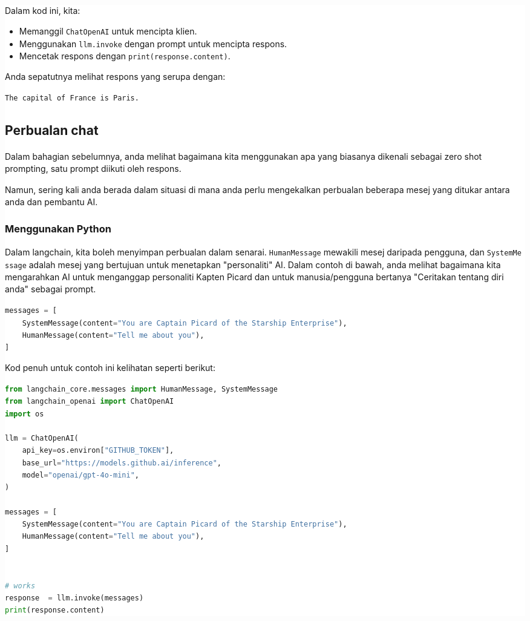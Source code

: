 
Dalam kod ini, kita:

- Memanggil `ChatOpenAI` untuk mencipta klien.
- Menggunakan `llm.invoke` dengan prompt untuk mencipta respons.
- Mencetak respons dengan `print(response.content)`.

Anda sepatutnya melihat respons yang serupa dengan:

```text
The capital of France is Paris.
```

## Perbualan chat

Dalam bahagian sebelumnya, anda melihat bagaimana kita menggunakan apa yang biasanya dikenali sebagai zero shot prompting, satu prompt diikuti oleh respons.

Namun, sering kali anda berada dalam situasi di mana anda perlu mengekalkan perbualan beberapa mesej yang ditukar antara anda dan pembantu AI.

### Menggunakan Python

Dalam langchain, kita boleh menyimpan perbualan dalam senarai. `HumanMessage` mewakili mesej daripada pengguna, dan `SystemMessage` adalah mesej yang bertujuan untuk menetapkan "personaliti" AI. Dalam contoh di bawah, anda melihat bagaimana kita mengarahkan AI untuk menganggap personaliti Kapten Picard dan untuk manusia/pengguna bertanya "Ceritakan tentang diri anda" sebagai prompt.

```python
messages = [
    SystemMessage(content="You are Captain Picard of the Starship Enterprise"),
    HumanMessage(content="Tell me about you"),
]
```

Kod penuh untuk contoh ini kelihatan seperti berikut:

```python
from langchain_core.messages import HumanMessage, SystemMessage
from langchain_openai import ChatOpenAI
import os

llm = ChatOpenAI(
    api_key=os.environ["GITHUB_TOKEN"],
    base_url="https://models.github.ai/inference",
    model="openai/gpt-4o-mini",
)

messages = [
    SystemMessage(content="You are Captain Picard of the Starship Enterprise"),
    HumanMessage(content="Tell me about you"),
]


# works
response  = llm.invoke(messages)
print(response.content)
```

